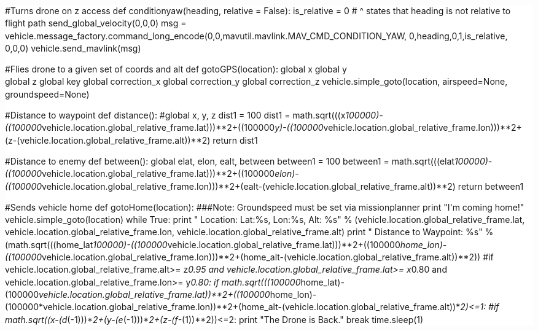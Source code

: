 #Turns drone on z access
def conditionyaw(heading, relative = False):
	is_relative = 0
	# ^ states that heading is not relative to flight path
	send_global_velocity(0,0,0)
	msg = vehicle.message_factory.command_long_encode(0,0,mavutil.mavlink.MAV_CMD_CONDITION_YAW, 0,heading,0,1,is_relative, 0,0,0)
	vehicle.send_mavlink(msg)

#Flies drone to a given set of coords and alt
def gotoGPS(location):
	global x
	global y	
	global z
	global key
	global correction_x
	global correction_y
	global correction_z
	vehicle.simple_goto(location, airspeed=None, groundspeed=None)

#Distance to waypoint
def distance():
	#global x, y, z
	dist1 = 100
	dist1 = math.sqrt(((x*100000)-((100000*vehicle.location.global_relative_frame.lat)))**2+((100000*y)-((100000*vehicle.location.global_relative_frame.lon)))**2+(z-(vehicle.location.global_relative_frame.alt))**2)
	return dist1
	
#Distance to enemy
def between():
	global elat, elon, ealt, between
	between1 = 100
	between1 = math.sqrt(((elat*100000)-((100000*vehicle.location.global_relative_frame.lat)))**2+((100000*elon)-((100000*vehicle.location.global_relative_frame.lon)))**2+(ealt-(vehicle.location.global_relative_frame.alt))**2)
	return between1
	
#Sends vehicle home
def gotoHome(location):  ###Note: Groundspeed must be set via missionplanner
	print "I'm coming home!"
	vehicle.simple_goto(location)
	while True:
		print " Location: Lat:%s, Lon:%s, Alt: %s" % (vehicle.location.global_relative_frame.lat, vehicle.location.global_relative_frame.lon, vehicle.location.global_relative_frame.alt)
		print " Distance to Waypoint: %s" % (math.sqrt(((home_lat*100000)-((100000*vehicle.location.global_relative_frame.lat)))**2+((100000*home_lon)-((100000*vehicle.location.global_relative_frame.lon)))**2+(home_alt-(vehicle.location.global_relative_frame.alt))**2))
		#if vehicle.location.global_relative_frame.alt>= z*0.95 and vehicle.location.global_relative_frame.lat>= x*0.80 and vehicle.location.global_relative_frame.lon>= y*0.80:
		if math.sqrt(((100000*home_lat)-(100000*vehicle.location.global_relative_frame.lat))**2+((100000*home_lon)-(100000*vehicle.location.global_relative_frame.lon))**2+(home_alt-(vehicle.location.global_relative_frame.alt))**2)<=1:
		#if math.sqrt((x-(d*(-1)))**2+(y-(e*(-1)))**2+(z-(f*-(1))**2))<=2:
			print "The Drone is Back."
			break
		time.sleep(1)
